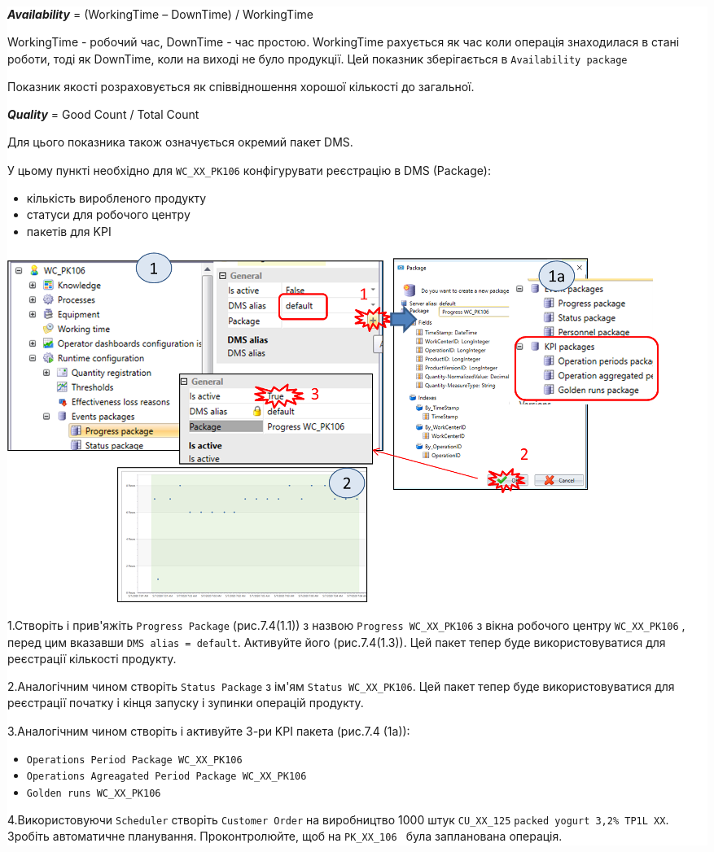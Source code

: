 ***Availability*** = (WorkingTime – DownTime) / WorkingTime

WorkingTime - робочий час, DownTime - час простою. WorkingTime  рахується як час коли операція знаходилася в стані роботи, тоді як DownTime, коли на виході не було продукції. Цей показник зберігається в `Availability package`

Показник якості розраховується як співвідношення хорошої кількості до загальної. 

***Quality*** = Good Count / Total Count

Для цього показника також означується окремий пакет DMS.

У цьому пункті необхідно для `WC_XX_PK106` конфігурувати реєстрацію в DMS (Package):

- кількість виробленого продукту
- статуси для робочого центру 
- пакетів для KPI 

![image-20221114092254119](7media/image-20221114092254119.png)

1.Створіть і прив'яжіть `Progress Package` (рис.7.4(1.1)) з назвою `Progress WC_XX_PK106` з вікна робочого центру `WC_XX_PK106` , перед цим вказавши `DMS alias = default`. Активуйте його (рис.7.4(1.3)). Цей пакет тепер буде використовуватися для реєстрації кількості продукту.

2.Аналогічним чином створіть `Status Package` з ім\'ям `Status WC_XX_PK106`. Цей пакет тепер буде використовуватися для реєстрації початку і кінця запуску і зупинки операцій продукту.

3.Аналогічним чином створіть і активуйте 3-ри KPI пакета (рис.7.4 (1а)):

- `Operations Period Package WC_XX_PK106`
- `Operations Agreagated Period Package WC_XX_PK106`
- `Golden runs WC_XX_PK106`

4.Використовуючи `Scheduler` створіть `Customer Order` на виробництво 1000 штук `CU_XX_125` `packed yogurt 3,2% TP1L XX`. Зробіть автоматичне планування. Проконтролюйте, щоб на `PK_XX_106 ` була запланована операція.
